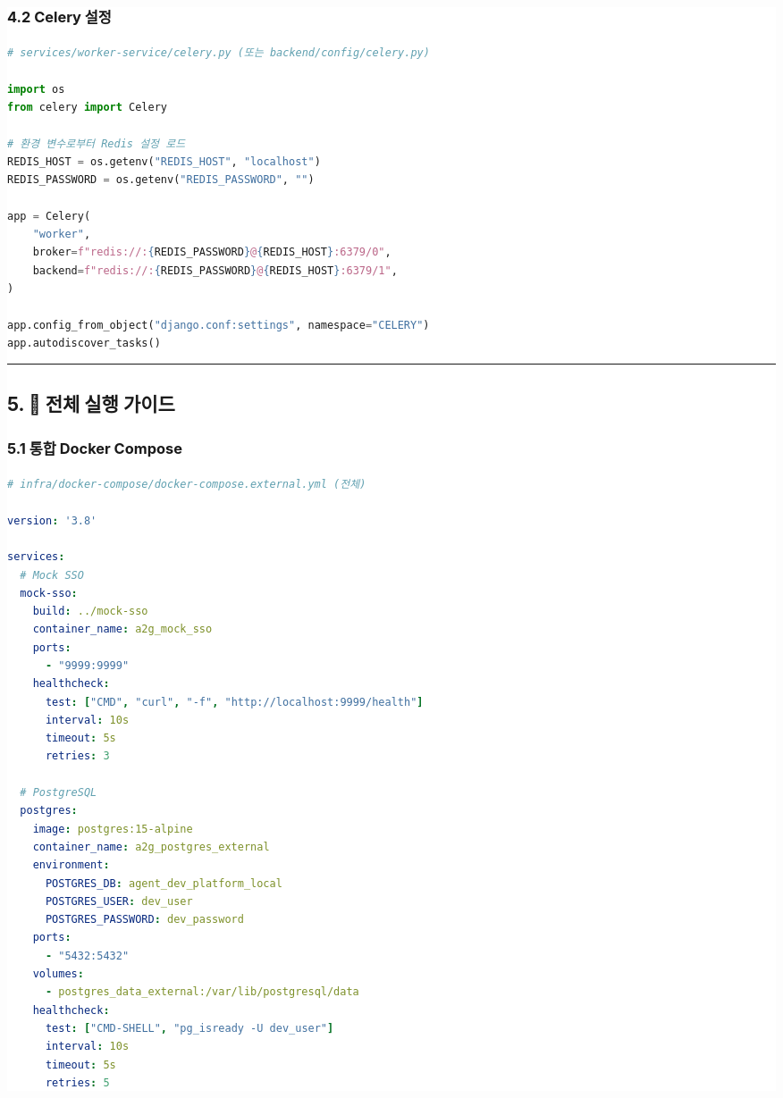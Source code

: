 ### 4.2 Celery 설정

```python
# services/worker-service/celery.py (또는 backend/config/celery.py)

import os
from celery import Celery

# 환경 변수로부터 Redis 설정 로드
REDIS_HOST = os.getenv("REDIS_HOST", "localhost")
REDIS_PASSWORD = os.getenv("REDIS_PASSWORD", "")

app = Celery(
    "worker",
    broker=f"redis://:{REDIS_PASSWORD}@{REDIS_HOST}:6379/0",
    backend=f"redis://:{REDIS_PASSWORD}@{REDIS_HOST}:6379/1",
)

app.config_from_object("django.conf:settings", namespace="CELERY")
app.autodiscover_tasks()
```

---

## 5. 🚀 전체 실행 가이드

### 5.1 통합 Docker Compose

```yaml
# infra/docker-compose/docker-compose.external.yml (전체)

version: '3.8'

services:
  # Mock SSO
  mock-sso:
    build: ../mock-sso
    container_name: a2g_mock_sso
    ports:
      - "9999:9999"
    healthcheck:
      test: ["CMD", "curl", "-f", "http://localhost:9999/health"]
      interval: 10s
      timeout: 5s
      retries: 3

  # PostgreSQL
  postgres:
    image: postgres:15-alpine
    container_name: a2g_postgres_external
    environment:
      POSTGRES_DB: agent_dev_platform_local
      POSTGRES_USER: dev_user
      POSTGRES_PASSWORD: dev_password
    ports:
      - "5432:5432"
    volumes:
      - postgres_data_external:/var/lib/postgresql/data
    healthcheck:
      test: ["CMD-SHELL", "pg_isready -U dev_user"]
      interval: 10s
      timeout: 5s
      retries: 5

```